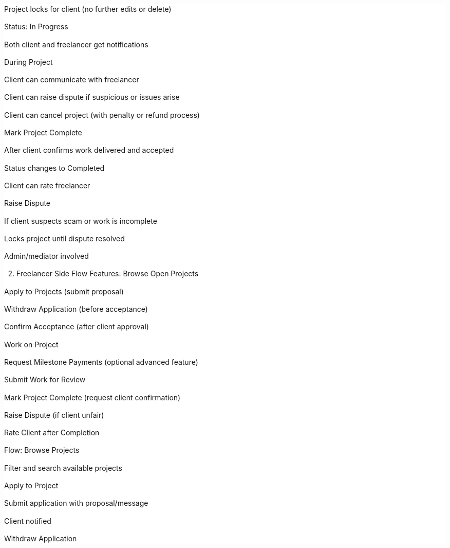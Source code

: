 Project locks for client (no further edits or delete)

Status: In Progress

Both client and freelancer get notifications

During Project

Client can communicate with freelancer

Client can raise dispute if suspicious or issues arise

Client can cancel project (with penalty or refund process)

Mark Project Complete

After client confirms work delivered and accepted

Status changes to Completed

Client can rate freelancer

Raise Dispute

If client suspects scam or work is incomplete

Locks project until dispute resolved

Admin/mediator involved

2. Freelancer Side Flow
Features:
Browse Open Projects

Apply to Projects (submit proposal)

Withdraw Application (before acceptance)

Confirm Acceptance (after client approval)

Work on Project

Request Milestone Payments (optional advanced feature)

Submit Work for Review

Mark Project Complete (request client confirmation)

Raise Dispute (if client unfair)

Rate Client after Completion

Flow:
Browse Projects

Filter and search available projects

Apply to Project

Submit application with proposal/message

Client notified

Withdraw Application
